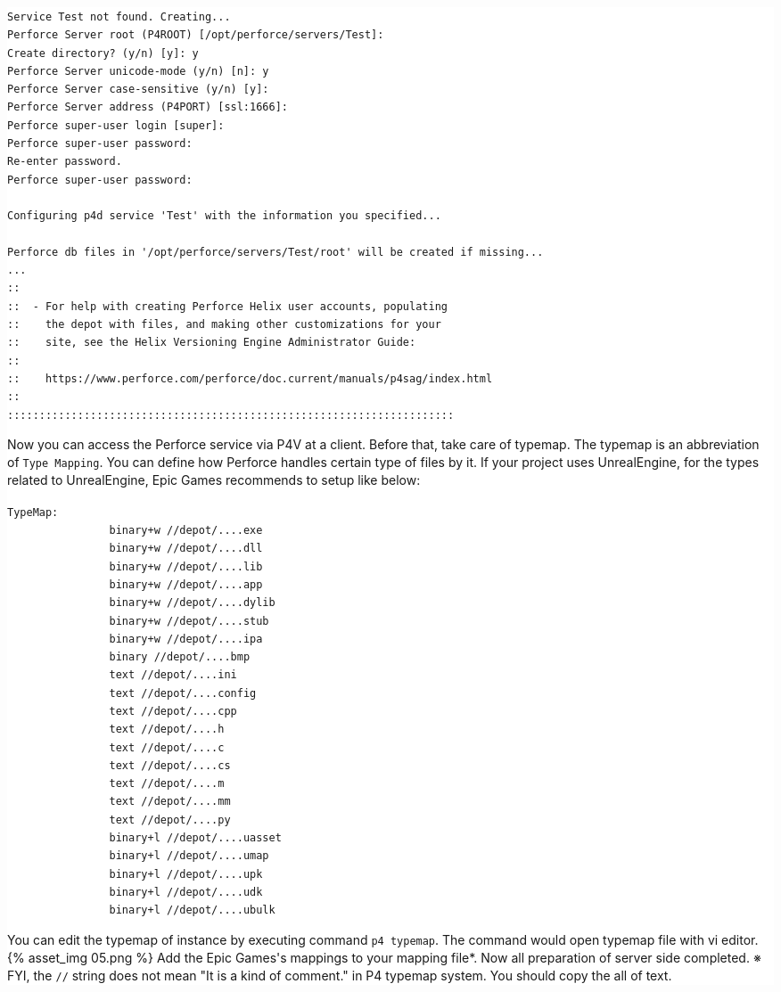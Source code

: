 ```
Service Test not found. Creating...
Perforce Server root (P4ROOT) [/opt/perforce/servers/Test]:
Create directory? (y/n) [y]: y
Perforce Server unicode-mode (y/n) [n]: y
Perforce Server case-sensitive (y/n) [y]:
Perforce Server address (P4PORT) [ssl:1666]:
Perforce super-user login [super]:
Perforce super-user password:
Re-enter password.
Perforce super-user password:

Configuring p4d service 'Test' with the information you specified...

Perforce db files in '/opt/perforce/servers/Test/root' will be created if missing...
...
::
::  - For help with creating Perforce Helix user accounts, populating
::    the depot with files, and making other customizations for your
::    site, see the Helix Versioning Engine Administrator Guide:
::
::    https://www.perforce.com/perforce/doc.current/manuals/p4sag/index.html
::
::::::::::::::::::::::::::::::::::::::::::::::::::::::::::::::::::::::
```
Now you can access the Perforce service via P4V at a client. Before that, take care of typemap. The typemap is an abbreviation of `Type Mapping`. You can define how Perforce handles certain type of files by it. If your project uses UnrealEngine, for the types related to UnrealEngine, Epic Games recommends to setup like below:
```
TypeMap:
                binary+w //depot/....exe
                binary+w //depot/....dll
                binary+w //depot/....lib
                binary+w //depot/....app
                binary+w //depot/....dylib
                binary+w //depot/....stub
                binary+w //depot/....ipa
                binary //depot/....bmp
                text //depot/....ini
                text //depot/....config
                text //depot/....cpp
                text //depot/....h
                text //depot/....c
                text //depot/....cs
                text //depot/....m
                text //depot/....mm
                text //depot/....py
                binary+l //depot/....uasset
                binary+l //depot/....umap
                binary+l //depot/....upk
                binary+l //depot/....udk
                binary+l //depot/....ubulk
```
You can edit the typemap of instance by executing command `p4 typemap`. The command would open typemap file with vi editor.
{% asset_img 05.png %}
Add the Epic Games's mappings to your mapping file*. Now all preparation of server side completed.
※ FYI, the `//` string does not mean "It is a kind of comment." in P4 typemap system. You should copy the all of text.
